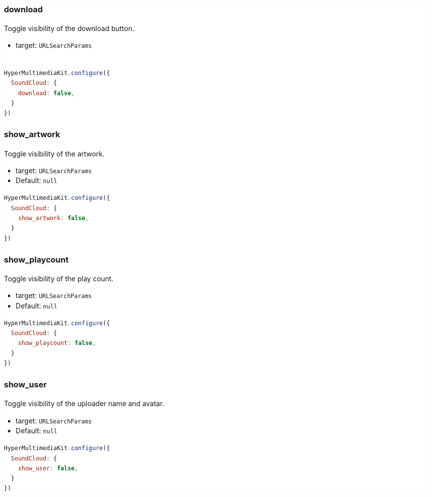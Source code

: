 ### download

Toggle visibility of the download button.

- target: `URLSearchParams`

```js

HyperMultimediaKit.configure({
  SoundCloud: {
    download: false,
  }
})
```

### show_artwork

Toggle visibility of the artwork.

- target: `URLSearchParams`
- Default: `null`

```js
HyperMultimediaKit.configure({
  SoundCloud: {
    show_artwork: false,
  }
})
```

### show_playcount

Toggle visibility of the play count.

- target: `URLSearchParams`
- Default: `null`

```js
HyperMultimediaKit.configure({
  SoundCloud: {
    show_playcount: false,
  }
})
```

### show_user

Toggle visibility of the uploader name and avatar.

- target: `URLSearchParams`
- Default: `null`

```js
HyperMultimediaKit.configure({
  SoundCloud: {
    show_user: false,
  }
})
```
